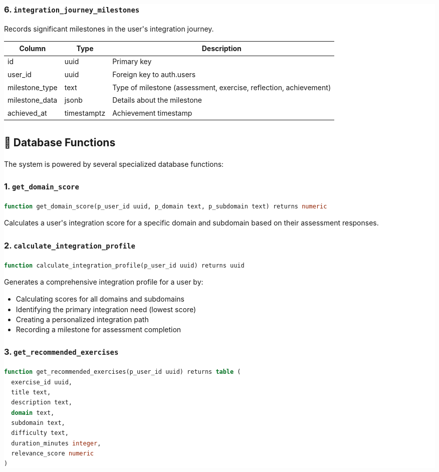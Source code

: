 ### 6. `integration_journey_milestones`

Records significant milestones in the user's integration journey.

| Column         | Type        | Description                                                       |
| -------------- | ----------- | ----------------------------------------------------------------- |
| id             | uuid        | Primary key                                                       |
| user_id        | uuid        | Foreign key to auth.users                                         |
| milestone_type | text        | Type of milestone (assessment, exercise, reflection, achievement) |
| milestone_data | jsonb       | Details about the milestone                                       |
| achieved_at    | timestamptz | Achievement timestamp                                             |

## 🔧 Database Functions

The system is powered by several specialized database functions:

### 1. `get_domain_score`

```sql
function get_domain_score(p_user_id uuid, p_domain text, p_subdomain text) returns numeric
```

Calculates a user's integration score for a specific domain and subdomain based on their assessment responses.

### 2. `calculate_integration_profile`

```sql
function calculate_integration_profile(p_user_id uuid) returns uuid
```

Generates a comprehensive integration profile for a user by:

- Calculating scores for all domains and subdomains
- Identifying the primary integration need (lowest score)
- Creating a personalized integration path
- Recording a milestone for assessment completion

### 3. `get_recommended_exercises`

```sql
function get_recommended_exercises(p_user_id uuid) returns table (
  exercise_id uuid,
  title text,
  description text,
  domain text,
  subdomain text,
  difficulty text,
  duration_minutes integer,
  relevance_score numeric
)
```
